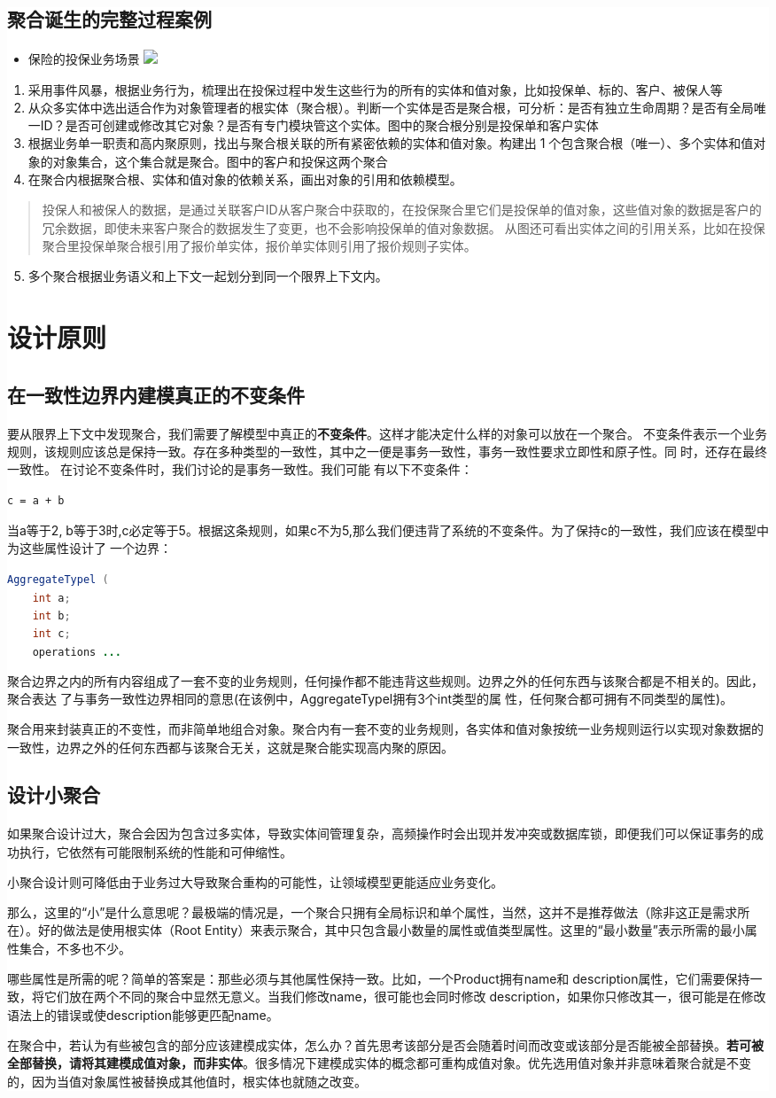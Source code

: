 ## 聚合诞生的完整过程案例
- 保险的投保业务场景
![](https://img-blog.csdnimg.cn/20201004222432172.png?x-oss-process=image/watermark,type_ZmFuZ3poZW5naGVpdGk,shadow_10,text_SmF2YUVkZ2U=,size_1,color_FFFFFF,t_70#pic_center)


1. 采用事件风暴，根据业务行为，梳理出在投保过程中发生这些行为的所有的实体和值对象，比如投保单、标的、客户、被保人等
2. 从众多实体中选出适合作为对象管理者的根实体（聚合根）。判断一个实体是否是聚合根，可分析：是否有独立生命周期？是否有全局唯一ID？是否可创建或修改其它对象？是否有专门模块管这个实体。图中的聚合根分别是投保单和客户实体
3. 根据业务单一职责和高内聚原则，找出与聚合根关联的所有紧密依赖的实体和值对象。构建出 1 个包含聚合根（唯一）、多个实体和值对象的对象集合，这个集合就是聚合。图中的客户和投保这两个聚合
4. 在聚合内根据聚合根、实体和值对象的依赖关系，画出对象的引用和依赖模型。
> 投保人和被保人的数据，是通过关联客户ID从客户聚合中获取的，在投保聚合里它们是投保单的值对象，这些值对象的数据是客户的冗余数据，即使未来客户聚合的数据发生了变更，也不会影响投保单的值对象数据。
从图还可看出实体之间的引用关系，比如在投保聚合里投保单聚合根引用了报价单实体，报价单实体则引用了报价规则子实体。

5. 多个聚合根据业务语义和上下文一起划分到同一个限界上下文内。

# 设计原则

## 在一致性边界内建模真正的不变条件
要从限界上下文中发现聚合，我们需要了解模型中真正的**不变条件**。这样才能决定什么样的对象可以放在一个聚合。
不变条件表示一个业务规则，该规则应该总是保持一致。存在多种类型的一致性，其中之一便是事务一致性，事务一致性要求立即性和原子性。同 时，还存在最终一致性。
在讨论不变条件时，我们讨论的是事务一致性。我们可能 有以下不变条件：
```
c = a + b
```

当a等于2, b等于3时,c必定等于5。根据这条规则，如果c不为5,那么我们便违背了系统的不变条件。为了保持c的一致性，我们应该在模型中为这些属性设计了 一个边界：

```java
AggregateTypel (
	int a;
	int b;
	int c;
	operations ...
```
聚合边界之内的所有内容组成了一套不变的业务规则，任何操作都不能违背这些规则。边界之外的任何东西与该聚合都是不相关的。因此，聚合表达 了与事务一致性边界相同的意思(在该例中，AggregateTypel拥有3个int类型的属 性，任何聚合都可拥有不同类型的属性)。


聚合用来封装真正的不变性，而非简单地组合对象。聚合内有一套不变的业务规则，各实体和值对象按统一业务规则运行以实现对象数据的一致性，边界之外的任何东西都与该聚合无关，这就是聚合能实现高内聚的原因。

## 设计小聚合
如果聚合设计过大，聚合会因为包含过多实体，导致实体间管理复杂，高频操作时会出现并发冲突或数据库锁，即便我们可以保证事务的成功执行，它依然有可能限制系统的性能和可伸缩性。

小聚合设计则可降低由于业务过大导致聚合重构的可能性，让领域模型更能适应业务变化。

那么，这里的“小”是什么意思呢？最极端的情况是，一个聚合只拥有全局标识和单个属性，当然，这并不是推荐做法（除非这正是需求所在）。好的做法是使用根实体（Root Entity）来表示聚合，其中只包含最小数量的属性或值类型属性。这里的“最小数量”表示所需的最小属性集合，不多也不少。

哪些属性是所需的呢？简单的答案是：那些必须与其他属性保持一致。比如，一个Product拥有name和 description属性，它们需要保持一致，将它们放在两个不同的聚合中显然无意义。当我们修改name，很可能也会同时修改 description，如果你只修改其一，很可能是在修改语法上的错误或使description能够更匹配name。

在聚合中，若认为有些被包含的部分应该建模成实体，怎么办？首先思考该部分是否会随着时间而改变或该部分是否能被全部替换。**若可被全部替换，请将其建模成值对象，而非实体**。很多情况下建模成实体的概念都可重构成值对象。优先选用值对象并非意味着聚合就是不变的，因为当值对象属性被替换成其他值时，根实体也就随之改变。

